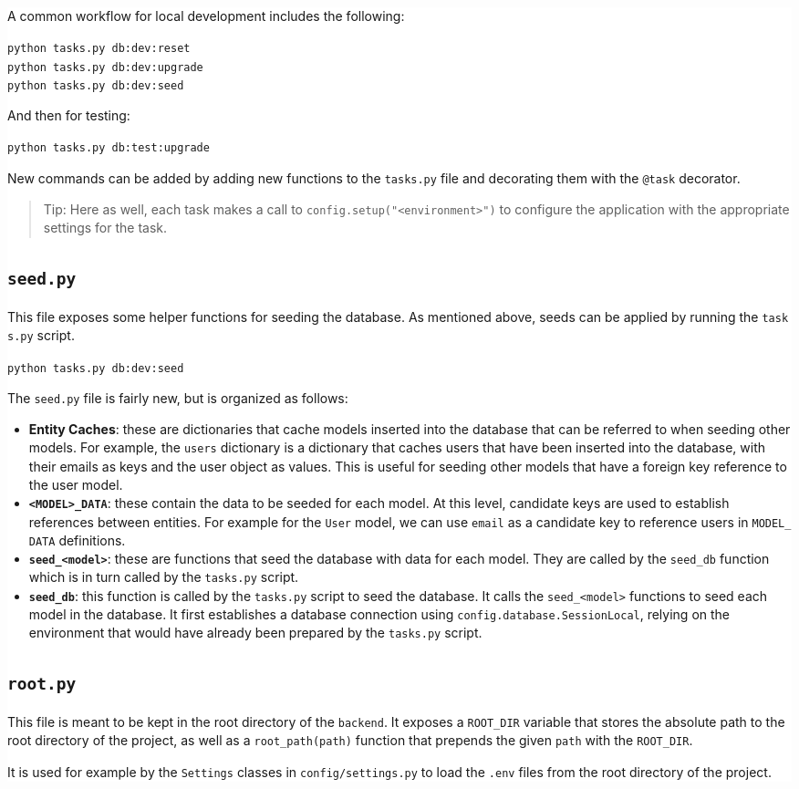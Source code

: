 A common workflow for local development includes the following:
```bash
python tasks.py db:dev:reset
python tasks.py db:dev:upgrade
python tasks.py db:dev:seed
```

And then for testing:
```bash
python tasks.py db:test:upgrade
```

New commands can be added by adding new functions to the `tasks.py` file and decorating them with the `@task` decorator.

> Tip: Here as well, each task makes a call to `config.setup("<environment>")` to configure the application with the appropriate settings for the task.



## `seed.py`
This file exposes some helper functions for seeding the database. As mentioned above, seeds can be applied by running the `tasks.py` script.

```bash
python tasks.py db:dev:seed
```

The `seed.py` file is fairly new, but is organized as follows:

* **Entity Caches**: these are dictionaries that cache models inserted into the database that can be referred to when seeding other models. For example, the `users` dictionary is a dictionary that caches users that have been inserted into the database, with their emails as keys and the user object as values. This is useful for seeding other models that have a foreign key reference to the user model.
* **`<MODEL>_DATA`**: these contain the data to be seeded for each model. At this level, candidate keys are used to establish references between entities. For example for the `User` model, we can use `email` as a candidate key to reference users in `MODEL_DATA` definitions.
* **`seed_<model>`**: these are functions that seed the database with data for each model. They are called by the `seed_db` function which is in turn called by the `tasks.py` script.
* **`seed_db`**: this function is called by the `tasks.py` script to seed the database. It calls the `seed_<model>` functions to seed each model in the database. It first establishes a database connection using `config.database.SessionLocal`, relying on the environment that would have already been prepared by the `tasks.py` script.


## `root.py`
This file is meant to be kept in the root directory of the `backend`. It exposes a `ROOT_DIR` variable that stores the absolute path to the root directory of the project, as well as a  `root_path(path)` function that prepends the given `path` with the `ROOT_DIR`.

It is used for example by the `Settings` classes in `config/settings.py` to load the `.env` files from the root directory of the project.
